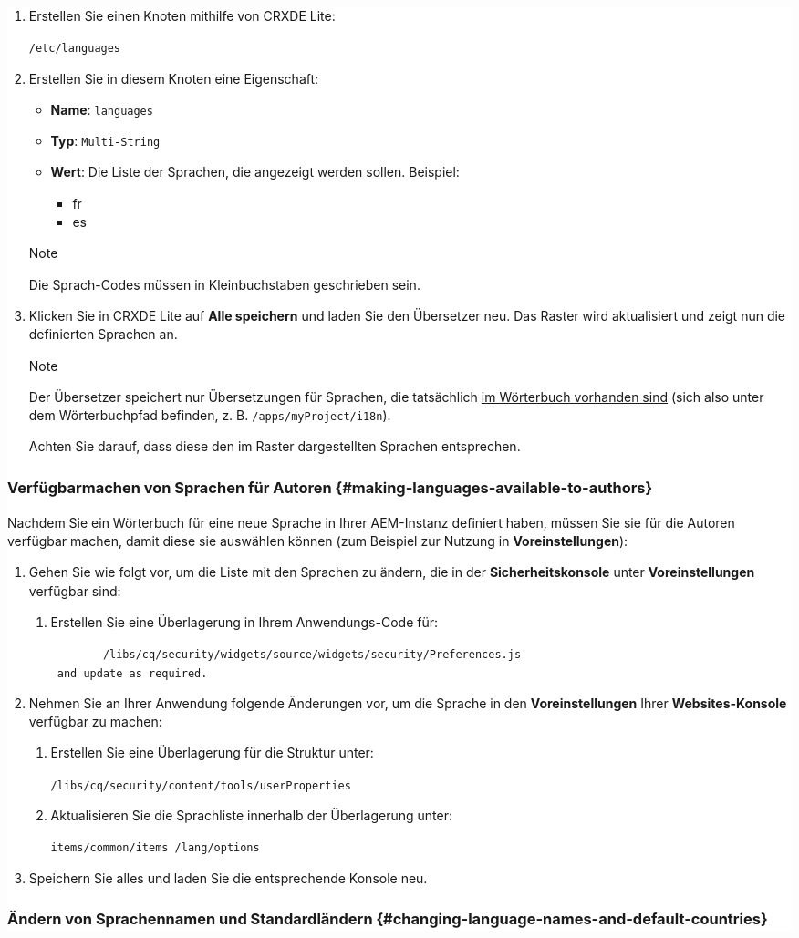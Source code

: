 1. Erstellen Sie einen Knoten mithilfe von CRXDE Lite:

   `/etc/languages`

1. Erstellen Sie in diesem Knoten eine Eigenschaft:

   * **Name**: `languages`
   * **Typ**: `Multi-String`
   * **Wert**: Die Liste der Sprachen, die angezeigt werden sollen. Beispiel:

      * fr
      * es

   >[!NOTE]
   >
   >Die Sprach-Codes müssen in Kleinbuchstaben geschrieben sein.

1. Klicken Sie in CRXDE Lite auf **Alle speichern** und laden Sie den Übersetzer neu. Das Raster wird aktualisiert und zeigt nun die definierten Sprachen an.

   >[!NOTE]
   >
   >Der Übersetzer speichert nur Übersetzungen für Sprachen, die tatsächlich [im Wörterbuch vorhanden sind](#creating-a-dictionary) (sich also unter dem Wörterbuchpfad befinden, z. B. `/apps/myProject/i18n`).
   >
   >Achten Sie darauf, dass diese den im Raster dargestellten Sprachen entsprechen.

### Verfügbarmachen von Sprachen für Autoren {#making-languages-available-to-authors}

Nachdem Sie ein Wörterbuch für eine neue Sprache in Ihrer AEM-Instanz definiert haben, müssen Sie sie für die Autoren verfügbar machen, damit diese sie auswählen können (zum Beispiel zur Nutzung in **Voreinstellungen**):

1. Gehen Sie wie folgt vor, um die Liste mit den Sprachen zu ändern, die in der **Sicherheitskonsole** unter **Voreinstellungen** verfügbar sind:

   1. Erstellen Sie eine Überlagerung in Ihrem Anwendungs-Code für:

      ```
              /libs/cq/security/widgets/source/widgets/security/Preferences.js
       and update as required.
      ```

1. Nehmen Sie an Ihrer Anwendung folgende Änderungen vor, um die Sprache in den **Voreinstellungen** Ihrer **Websites-Konsole** verfügbar zu machen:

   1. Erstellen Sie eine Überlagerung für die Struktur unter:

      `/libs/cq/security/content/tools/userProperties`

   1. Aktualisieren Sie die Sprachliste innerhalb der Überlagerung unter:

      `items/common/items /lang/options`

1. Speichern Sie alles und laden Sie die entsprechende Konsole neu.

### Ändern von Sprachennamen und Standardländern {#changing-language-names-and-default-countries}
